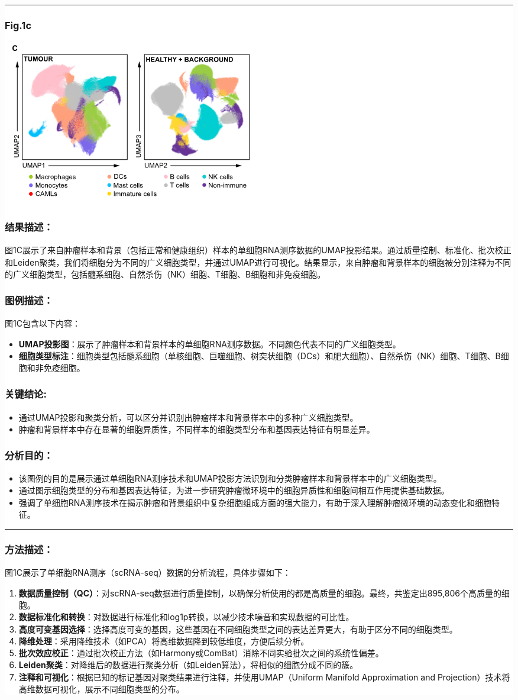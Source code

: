 *****

### Fig.1c

![](images/2024-06-29-15-35-10.png)


### 结果描述：

图1C展示了来自肿瘤样本和背景（包括正常和健康组织）样本的单细胞RNA测序数据的UMAP投影结果。通过质量控制、标准化、批次校正和Leiden聚类，我们将细胞分为不同的广义细胞类型，并通过UMAP进行可视化。结果显示，来自肿瘤和背景样本的细胞被分别注释为不同的广义细胞类型，包括髓系细胞、自然杀伤（NK）细胞、T细胞、B细胞和非免疫细胞。

### 图例描述：

图1C包含以下内容：

- **UMAP投影图**：展示了肿瘤样本和背景样本的单细胞RNA测序数据。不同颜色代表不同的广义细胞类型。
- **细胞类型标注**：细胞类型包括髓系细胞（单核细胞、巨噬细胞、树突状细胞（DCs）和肥大细胞）、自然杀伤（NK）细胞、T细胞、B细胞和非免疫细胞。

### 关键结论:

- 通过UMAP投影和聚类分析，可以区分并识别出肿瘤样本和背景样本中的多种广义细胞类型。
- 肿瘤和背景样本中存在显著的细胞异质性，不同样本的细胞类型分布和基因表达特征有明显差异。

### 分析目的：

- 该图例的目的是展示通过单细胞RNA测序技术和UMAP投影方法识别和分类肿瘤样本和背景样本中的广义细胞类型。
- 通过图示细胞类型的分布和基因表达特征，为进一步研究肿瘤微环境中的细胞异质性和细胞间相互作用提供基础数据。
- 强调了单细胞RNA测序技术在揭示肿瘤和背景组织中复杂细胞组成方面的强大能力，有助于深入理解肿瘤微环境的动态变化和细胞特征。

*****

### 方法描述：

图1C展示了单细胞RNA测序（scRNA-seq）数据的分析流程，具体步骤如下：

1. **数据质量控制（QC）**：对scRNA-seq数据进行质量控制，以确保分析使用的都是高质量的细胞。最终，共鉴定出895,806个高质量的细胞。
2. **数据标准化和转换**：对数据进行标准化和log1p转换，以减少技术噪音和实现数据的可比性。
3. **高度可变基因选择**：选择高度可变的基因，这些基因在不同细胞类型之间的表达差异更大，有助于区分不同的细胞类型。
4. **降维处理**：采用降维技术（如PCA）将高维数据降到较低维度，方便后续分析。
5. **批次效应校正**：通过批次校正方法（如Harmony或ComBat）消除不同实验批次之间的系统性偏差。
6. **Leiden聚类**：对降维后的数据进行聚类分析（如Leiden算法），将相似的细胞分成不同的簇。
7. **注释和可视化**：根据已知的标记基因对聚类结果进行注释，并使用UMAP（Uniform Manifold Approximation and Projection）技术将高维数据可视化，展示不同细胞类型的分布。
